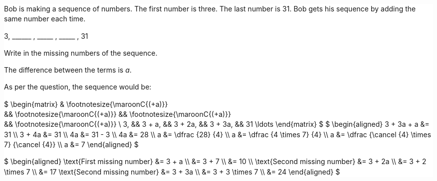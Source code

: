 Bob is making a sequence of numbers. The first number is three. The last number is $31$. Bob gets his sequence by adding the same number each time.


$3$, ______ , _____ , _____ , $31$


Write in the missing numbers of the sequence.

</div>
<div class='workings'>
<div class='working'>

The difference between the terms is $a$. 

As per the question, the sequence would be:

$
\begin{matrix}
&   \footnotesize{\maroonC{(+a)}}  
&&  \footnotesize{\maroonC{(+a)}} 
&&  \footnotesize{\maroonC{(+a)}}   
&&  \footnotesize{\maroonC{(+a)}} \\
3,  &&    3 + a,  &&  3 + 2a,  &&   3 + 3a,  &&   31 \ldots
\end{matrix}
$
$
\begin{aligned}
3 + 3a + a                      &= 31 \\\\
3 + 4a                          &= 31 \\\\
4a                              &= 31 - 3 \\\\
4a                              &= 28 \\\\
a                               &= \dfrac {28} {4} \\\\
a                               &= \dfrac {4 \times 7} {4} \\\\
a                               &= \dfrac {\cancel {4} \times 7} {\cancel {4}} \\\\
a                               &= 7
\end{aligned}
$

$
\begin{aligned}
\text{First missing number}     &= 3 + a \\\\
                                &= 3 + 7 \\\\
                                &= 10 \\\\
\text{Second missing number}    &= 3 + 2a \\\\
                                &= 3 + 2 \times 7 \\\\ 
                                &= 17
\text{Second missing number}    &= 3 + 3a \\\\
                                &= 3 + 3 \times 7 \\\\ 
                                &= 24
\end{aligned}
$

</div>
</div>
<div class='answers'>
<div class='answer'>
